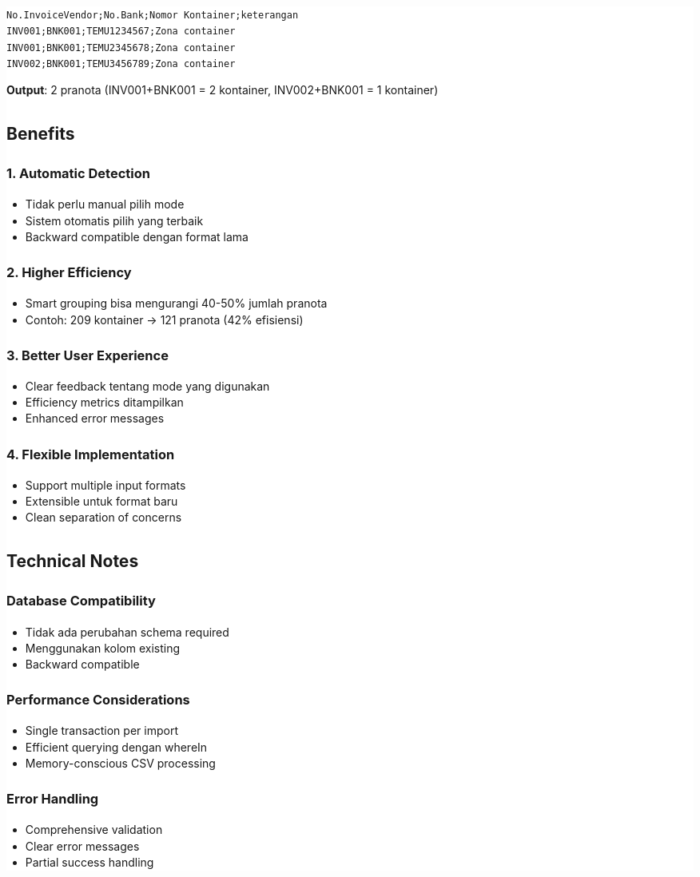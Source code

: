 ```csv
No.InvoiceVendor;No.Bank;Nomor Kontainer;keterangan
INV001;BNK001;TEMU1234567;Zona container
INV001;BNK001;TEMU2345678;Zona container
INV002;BNK001;TEMU3456789;Zona container
```

**Output**: 2 pranota (INV001+BNK001 = 2 kontainer, INV002+BNK001 = 1 kontainer)

## Benefits

### 1. Automatic Detection

-   Tidak perlu manual pilih mode
-   Sistem otomatis pilih yang terbaik
-   Backward compatible dengan format lama

### 2. Higher Efficiency

-   Smart grouping bisa mengurangi 40-50% jumlah pranota
-   Contoh: 209 kontainer → 121 pranota (42% efisiensi)

### 3. Better User Experience

-   Clear feedback tentang mode yang digunakan
-   Efficiency metrics ditampilkan
-   Enhanced error messages

### 4. Flexible Implementation

-   Support multiple input formats
-   Extensible untuk format baru
-   Clean separation of concerns

## Technical Notes

### Database Compatibility

-   Tidak ada perubahan schema required
-   Menggunakan kolom existing
-   Backward compatible

### Performance Considerations

-   Single transaction per import
-   Efficient querying dengan whereIn
-   Memory-conscious CSV processing

### Error Handling

-   Comprehensive validation
-   Clear error messages
-   Partial success handling
